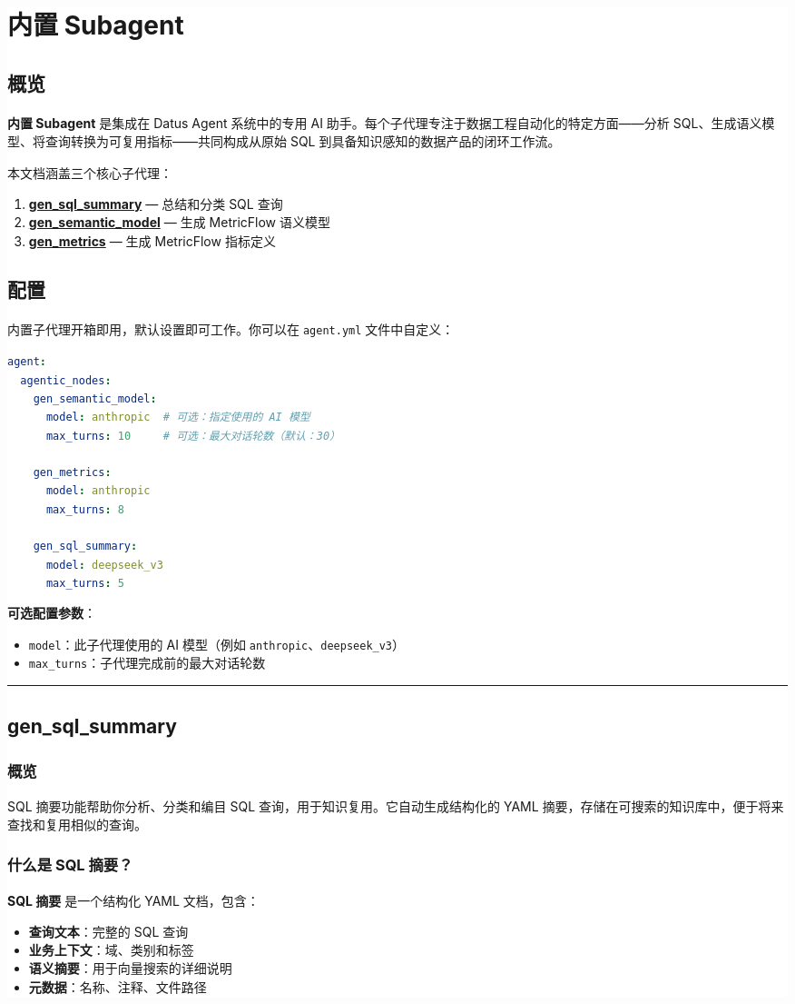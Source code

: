 # 内置 Subagent

## 概览

**内置 Subagent**  是集成在 Datus Agent 系统中的专用 AI 助手。每个子代理专注于数据工程自动化的特定方面——分析 SQL、生成语义模型、将查询转换为可复用指标——共同构成从原始 SQL 到具备知识感知的数据产品的闭环工作流。

本文档涵盖三个核心子代理：

1. **[gen_sql_summary](#gen_sql_summary)** — 总结和分类 SQL 查询
2. **[gen_semantic_model](#gen_semantic_model)** — 生成 MetricFlow 语义模型
3. **[gen_metrics](#gen_metrics)** — 生成 MetricFlow 指标定义

## 配置

内置子代理开箱即用，默认设置即可工作。你可以在 `agent.yml` 文件中自定义：

```yaml
agent:
  agentic_nodes:
    gen_semantic_model:
      model: anthropic  # 可选：指定使用的 AI 模型
      max_turns: 10     # 可选：最大对话轮数（默认：30）

    gen_metrics:
      model: anthropic
      max_turns: 8

    gen_sql_summary:
      model: deepseek_v3
      max_turns: 5
```

**可选配置参数**：

- `model`：此子代理使用的 AI 模型（例如 `anthropic`、`deepseek_v3`）
- `max_turns`：子代理完成前的最大对话轮数

---

## gen_sql_summary

### 概览

SQL 摘要功能帮助你分析、分类和编目 SQL 查询，用于知识复用。它自动生成结构化的 YAML 摘要，存储在可搜索的知识库中，便于将来查找和复用相似的查询。

### 什么是 SQL 摘要？

**SQL 摘要** 是一个结构化 YAML 文档，包含：

- **查询文本**：完整的 SQL 查询
- **业务上下文**：域、类别和标签
- **语义摘要**：用于向量搜索的详细说明
- **元数据**：名称、注释、文件路径
